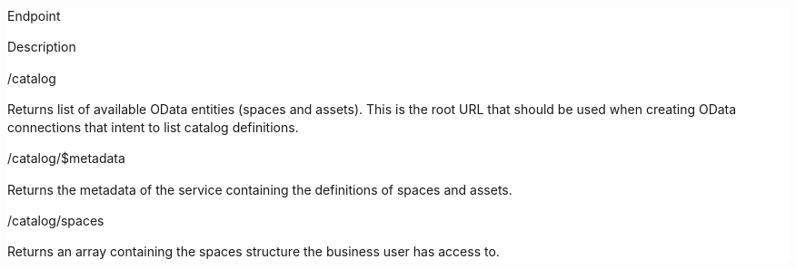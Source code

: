 Endpoint



</th>
<th valign="top">

Description



</th>
</tr>
<tr>
<td valign="top">

/catalog



</td>
<td valign="top">

Returns list of available OData entities \(spaces and assets\). This is the root URL that should be used when creating OData connections that intent to list catalog definitions.



</td>
</tr>
<tr>
<td valign="top">

/catalog/$metadata



</td>
<td valign="top">

Returns the metadata of the service containing the definitions of spaces and assets.



</td>
</tr>
<tr>
<td valign="top">

/catalog/spaces



</td>
<td valign="top">

Returns an array containing the spaces structure the business user has access to.



</td>
</tr>
<tr>
<td valign="top">
